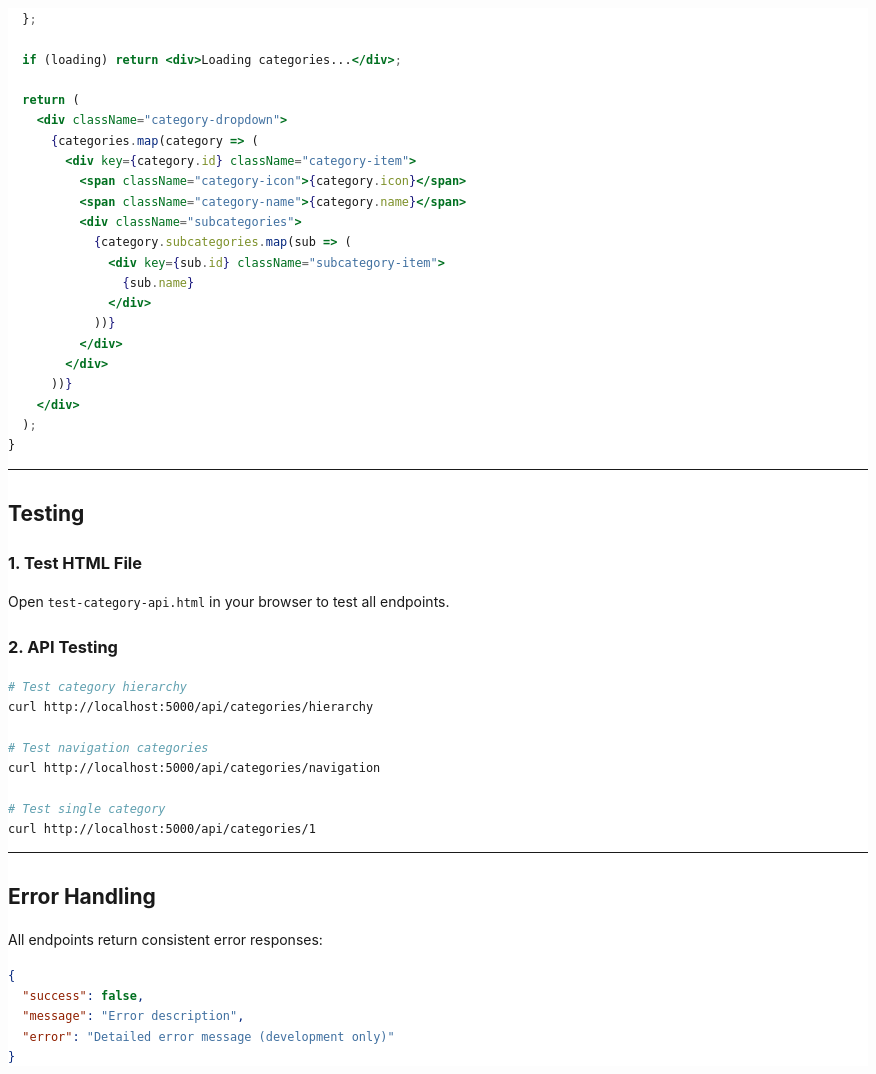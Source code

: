 ```jsx
  };

  if (loading) return <div>Loading categories...</div>;

  return (
    <div className="category-dropdown">
      {categories.map(category => (
        <div key={category.id} className="category-item">
          <span className="category-icon">{category.icon}</span>
          <span className="category-name">{category.name}</span>
          <div className="subcategories">
            {category.subcategories.map(sub => (
              <div key={sub.id} className="subcategory-item">
                {sub.name}
              </div>
            ))}
          </div>
        </div>
      ))}
    </div>
  );
}
```

---

## Testing

### 1. Test HTML File
Open `test-category-api.html` in your browser to test all endpoints.

### 2. API Testing
```bash
# Test category hierarchy
curl http://localhost:5000/api/categories/hierarchy

# Test navigation categories
curl http://localhost:5000/api/categories/navigation

# Test single category
curl http://localhost:5000/api/categories/1
```

---

## Error Handling

All endpoints return consistent error responses:
```json
{
  "success": false,
  "message": "Error description",
  "error": "Detailed error message (development only)"
}
```
